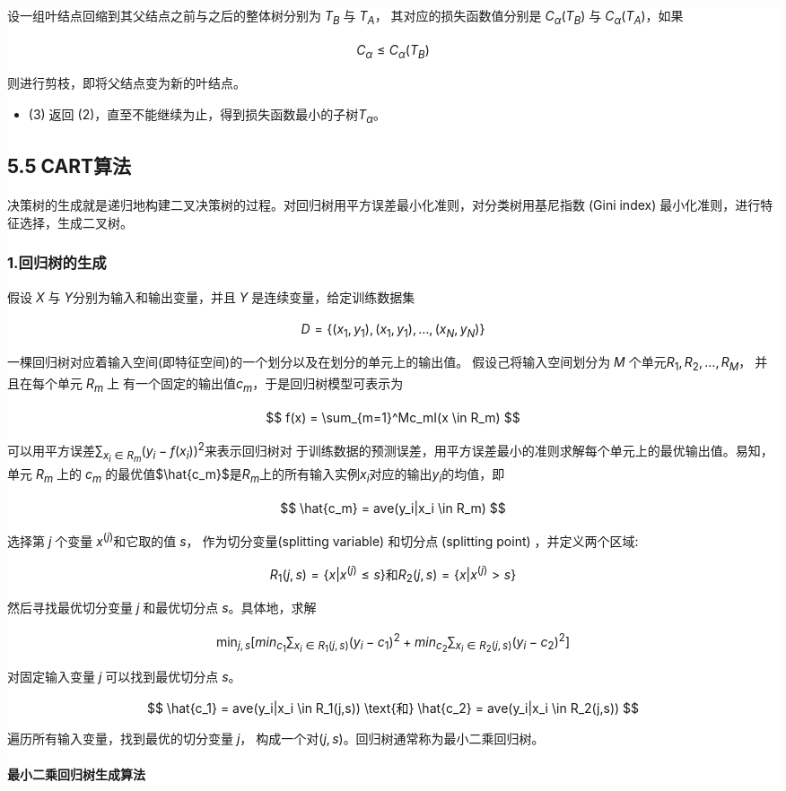 设一组叶结点回缩到其父结点之前与之后的整体树分别为 $T_B$ 与 $T_A$， 其对应的损失函数值分别是 $C_{\alpha}(T_B)$ 与 $C_{\alpha}(T_A)$，如果

$$
C_{\alpha} \le C_{\alpha}(T_B)
$$

则进行剪枝，即将父结点变为新的叶结点。

- (3) 返回 (2)，直至不能继续为止，得到损失函数最小的子树$T_{\alpha}$。

## 5.5 CART算法

决策树的生成就是递归地构建二叉决策树的过程。对回归树用平方误差最小化准则，对分类树用基尼指数 (Gini index) 最小化准则，进行特征选择，生成二叉树。

### 1.回归树的生成

假设 $X$ 与 $Y$分别为输入和输出变量，并且 $Y$ 是连续变量，给定训练数据集

$$
D = \{(x_1,y_1),(x_1,y_1),\dots,(x_N,y_N)\}
$$

一棵回归树对应着输入空间(即特征空间)的一个划分以及在划分的单元上的输出值。 假设己将输入空间划分为 $M$ 个单元$R_1,R_2,\dots,R_M$， 并且在每个单元 $R_m$ 上 有一个固定的输出值$c_m$，于是回归树模型可表示为

$$
f(x) = \sum_{m=1}^Mc_mI(x \in R_m)
$$

可以用平方误差$\sum_{x_i \in R_m}(y_i - f(x_i))^2$来表示回归树对 于训练数据的预测误差，用平方误差最小的准则求解每个单元上的最优输出值。易知， 单元 $R_m$ 上的 $c_m$ 的最优值$\hat{c_m}$是$R_m$上的所有输入实例$x_i$对应的输出$y_i$的均值，即

$$
\hat{c_m} = ave(y_i|x_i \in R_m)
$$

选择第 $j$ 个变量 $x^{(j)}$和它取的值 $s$， 作为切分变量(splitting variable) 和切分点 (splitting point) ，并定义两个区域:

$$
R_1(j,s) = \{x|x^{(j)} \le s\} \text{和} R_2(j,s) = \{x|x^{(j)} > s\}
$$

然后寻找最优切分变量 $j$ 和最优切分点 $s$。具体地，求解

$$
\min_{j,s}[min_{c_1}\sum_{x_i \in R_1(j,s)}(y_i-c_1)^2+min_{c_2}\sum_{x_i \in R_2(j,s)}(y_i-c_2)^2]
$$

对固定输入变量 $j$ 可以找到最优切分点 $s$。

$$
\hat{c_1} = ave(y_i|x_i \in R_1(j,s)) \text{和} \hat{c_2} = ave(y_i|x_i \in R_2(j,s))
$$

遍历所有输入变量，找到最优的切分变量 $j$， 构成一个对$(j,s)$。回归树通常称为最小二乘回归树。

#### 最小二乘回归树生成算法

